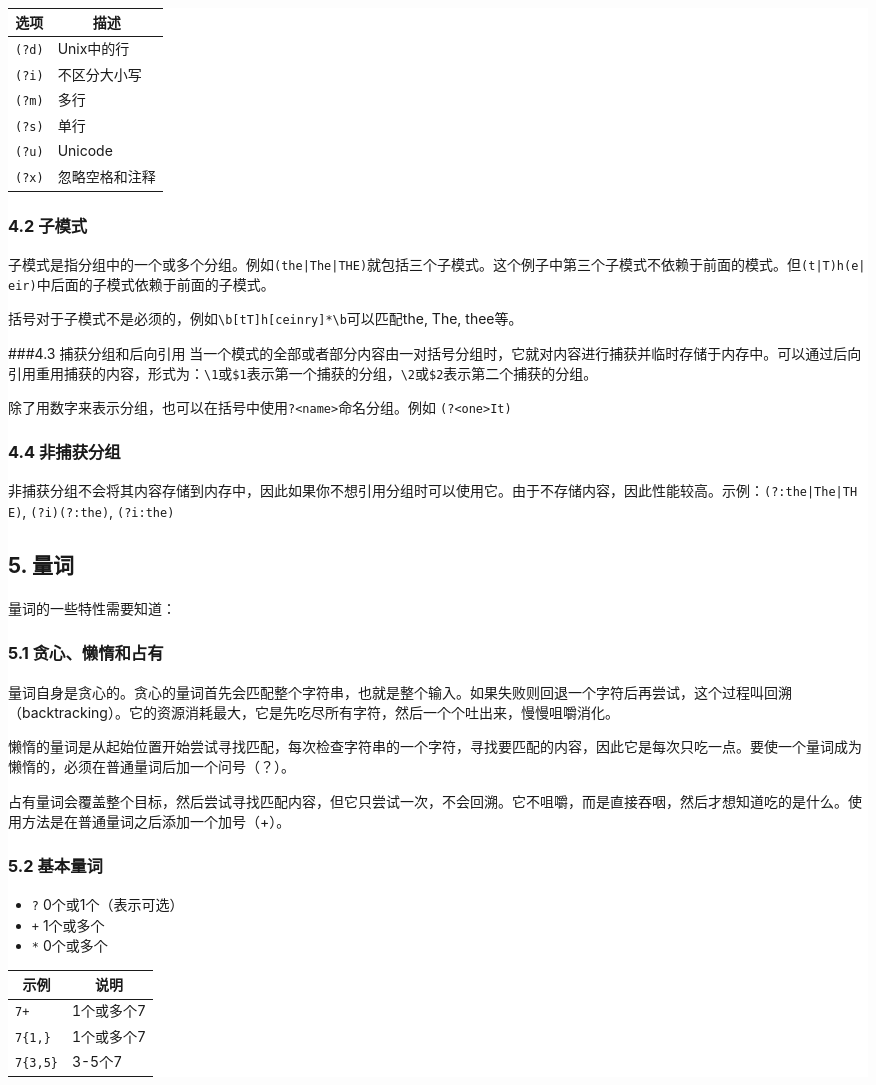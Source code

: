 选项|描述
---|---
`(?d)` | Unix中的行
`(?i)` | 不区分大小写
`(?m)` | 多行
`(?s)` | 单行
`(?u)` | Unicode
`(?x)` | 忽略空格和注释

### 4.2 子模式
子模式是指分组中的一个或多个分组。例如`(the|The|THE)`就包括三个子模式。这个例子中第三个子模式不依赖于前面的模式。但`(t|T)h(e|eir)`中后面的子模式依赖于前面的子模式。

括号对于子模式不是必须的，例如`\b[tT]h[ceinry]*\b`可以匹配the, The, thee等。

###4.3 捕获分组和后向引用
当一个模式的全部或者部分内容由一对括号分组时，它就对内容进行捕获并临时存储于内存中。可以通过后向引用重用捕获的内容，形式为：`\1`或`$1`表示第一个捕获的分组，`\2`或`$2`表示第二个捕获的分组。

除了用数字来表示分组，也可以在括号中使用`?<name>`命名分组。例如 `(?<one>It)`

### 4.4 非捕获分组
非捕获分组不会将其内容存储到内存中，因此如果你不想引用分组时可以使用它。由于不存储内容，因此性能较高。示例：`(?:the|The|THE)`, `(?i)(?:the)`, `(?i:the)`

## 5. 量词
量词的一些特性需要知道：

### 5.1 贪心、懒惰和占有
量词自身是贪心的。贪心的量词首先会匹配整个字符串，也就是整个输入。如果失败则回退一个字符后再尝试，这个过程叫回溯（backtracking）。它的资源消耗最大，它是先吃尽所有字符，然后一个个吐出来，慢慢咀嚼消化。

懒惰的量词是从起始位置开始尝试寻找匹配，每次检查字符串的一个字符，寻找要匹配的内容，因此它是每次只吃一点。要使一个量词成为懒惰的，必须在普通量词后加一个问号（？）。

占有量词会覆盖整个目标，然后尝试寻找匹配内容，但它只尝试一次，不会回溯。它不咀嚼，而是直接吞咽，然后才想知道吃的是什么。使用方法是在普通量词之后添加一个加号（+）。

### 5.2 基本量词

* `?` 0个或1个（表示可选）
* `+` 1个或多个
* `*` 0个或多个

示例 | 说明
---|---
`7+` | 1个或多个7
`7{1,}` | 1个或多个7
`7{3,5}` | 3-5个7



